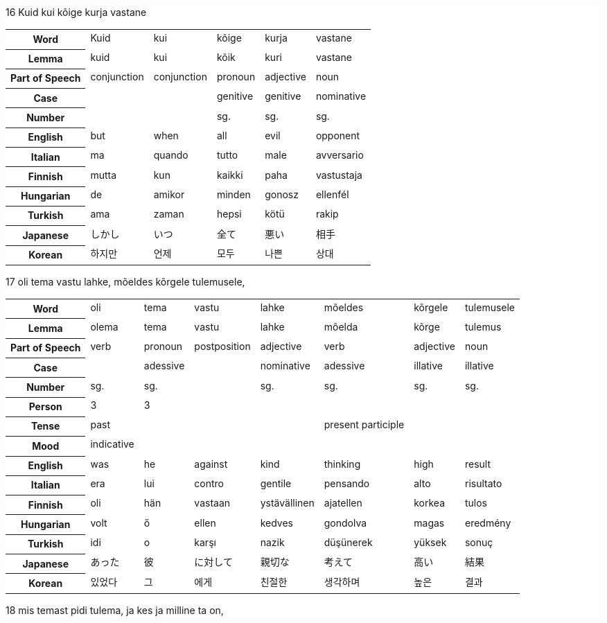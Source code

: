 16 Kuid kui kõige kurja vastane

<table>
<tr><th>Word</th><td>Kuid</td><td>kui</td><td>kõige</td><td>kurja</td><td>vastane</td></tr>
<tr><th>Lemma</th><td>kuid</td><td>kui</td><td>kõik</td><td>kuri</td><td>vastane</td></tr>
<tr><th>Part of Speech</th><td>conjunction</td><td>conjunction</td><td>pronoun</td><td>adjective</td><td>noun</td></tr>
<tr><th>Case</th><td></td><td></td><td>genitive</td><td>genitive</td><td>nominative</td></tr>
<tr><th>Number</th><td></td><td></td><td>sg.</td><td>sg.</td><td>sg.</td></tr>
<tr><th>English</th><td>but</td><td>when</td><td>all</td><td>evil</td><td>opponent</td></tr>
<tr><th>Italian</th><td>ma</td><td>quando</td><td>tutto</td><td>male</td><td>avversario</td></tr>
<tr><th>Finnish</th><td>mutta</td><td>kun</td><td>kaikki</td><td>paha</td><td>vastustaja</td></tr>
<tr><th>Hungarian</th><td>de</td><td>amikor</td><td>minden</td><td>gonosz</td><td>ellenfél</td></tr>
<tr><th>Turkish</th><td>ama</td><td>zaman</td><td>hepsi</td><td>kötü</td><td>rakip</td></tr>
<tr><th>Japanese</th><td>しかし</td><td>いつ</td><td>全て</td><td>悪い</td><td>相手</td></tr>
<tr><th>Korean</th><td>하지만</td><td>언제</td><td>모두</td><td>나쁜</td><td>상대</td></tr>
</table>

17 oli tema vastu lahke, mõeldes kõrgele tulemusele,

<table>
<tr><th>Word</th><td>oli</td><td>tema</td><td>vastu</td><td>lahke</td><td>mõeldes</td><td>kõrgele</td><td>tulemusele</td></tr>
<tr><th>Lemma</th><td>olema</td><td>tema</td><td>vastu</td><td>lahke</td><td>mõelda</td><td>kõrge</td><td>tulemus</td></tr>
<tr><th>Part of Speech</th><td>verb</td><td>pronoun</td><td>postposition</td><td>adjective</td><td>verb</td><td>adjective</td><td>noun</td></tr>
<tr><th>Case</th><td></td><td>adessive</td><td></td><td>nominative</td><td>adessive</td><td>illative</td><td>illative</td></tr>
<tr><th>Number</th><td>sg.</td><td>sg.</td><td></td><td>sg.</td><td>sg.</td><td>sg.</td><td>sg.</td></tr>
<tr><th>Person</th><td>3</td><td>3</td><td></td><td></td><td></td><td></td><td></td></tr>
<tr><th>Tense</th><td>past</td><td></td><td></td><td></td><td>present participle</td><td></td><td></td></tr>
<tr><th>Mood</th><td>indicative</td><td></td><td></td><td></td><td></td><td></td><td></td></tr>
<tr><th>English</th><td>was</td><td>he</td><td>against</td><td>kind</td><td>thinking</td><td>high</td><td>result</td></tr>
<tr><th>Italian</th><td>era</td><td>lui</td><td>contro</td><td>gentile</td><td>pensando</td><td>alto</td><td>risultato</td></tr>
<tr><th>Finnish</th><td>oli</td><td>hän</td><td>vastaan</td><td>ystävällinen</td><td>ajatellen</td><td>korkea</td><td>tulos</td></tr>
<tr><th>Hungarian</th><td>volt</td><td>ő</td><td>ellen</td><td>kedves</td><td>gondolva</td><td>magas</td><td>eredmény</td></tr>
<tr><th>Turkish</th><td>idi</td><td>o</td><td>karşı</td><td>nazik</td><td>düşünerek</td><td>yüksek</td><td>sonuç</td></tr>
<tr><th>Japanese</th><td>あった</td><td>彼</td><td>に対して</td><td>親切な</td><td>考えて</td><td>高い</td><td>結果</td></tr>
<tr><th>Korean</th><td>있었다</td><td>그</td><td>에게</td><td>친절한</td><td>생각하며</td><td>높은</td><td>결과</td></tr>
</table>

18 mis temast pidi tulema, ja kes ja milline ta on,
